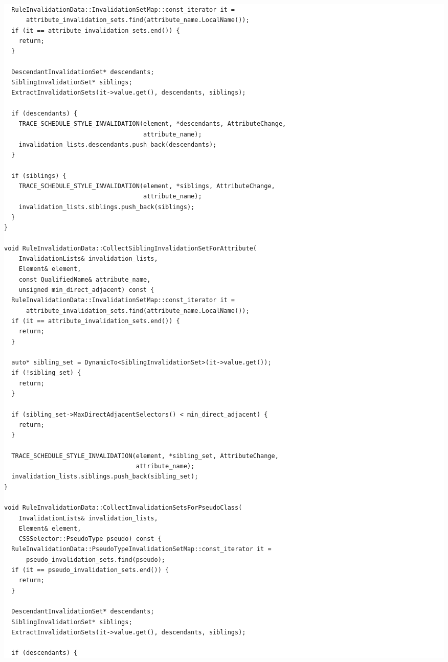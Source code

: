 ```
  RuleInvalidationData::InvalidationSetMap::const_iterator it =
      attribute_invalidation_sets.find(attribute_name.LocalName());
  if (it == attribute_invalidation_sets.end()) {
    return;
  }

  DescendantInvalidationSet* descendants;
  SiblingInvalidationSet* siblings;
  ExtractInvalidationSets(it->value.get(), descendants, siblings);

  if (descendants) {
    TRACE_SCHEDULE_STYLE_INVALIDATION(element, *descendants, AttributeChange,
                                      attribute_name);
    invalidation_lists.descendants.push_back(descendants);
  }

  if (siblings) {
    TRACE_SCHEDULE_STYLE_INVALIDATION(element, *siblings, AttributeChange,
                                      attribute_name);
    invalidation_lists.siblings.push_back(siblings);
  }
}

void RuleInvalidationData::CollectSiblingInvalidationSetForAttribute(
    InvalidationLists& invalidation_lists,
    Element& element,
    const QualifiedName& attribute_name,
    unsigned min_direct_adjacent) const {
  RuleInvalidationData::InvalidationSetMap::const_iterator it =
      attribute_invalidation_sets.find(attribute_name.LocalName());
  if (it == attribute_invalidation_sets.end()) {
    return;
  }

  auto* sibling_set = DynamicTo<SiblingInvalidationSet>(it->value.get());
  if (!sibling_set) {
    return;
  }

  if (sibling_set->MaxDirectAdjacentSelectors() < min_direct_adjacent) {
    return;
  }

  TRACE_SCHEDULE_STYLE_INVALIDATION(element, *sibling_set, AttributeChange,
                                    attribute_name);
  invalidation_lists.siblings.push_back(sibling_set);
}

void RuleInvalidationData::CollectInvalidationSetsForPseudoClass(
    InvalidationLists& invalidation_lists,
    Element& element,
    CSSSelector::PseudoType pseudo) const {
  RuleInvalidationData::PseudoTypeInvalidationSetMap::const_iterator it =
      pseudo_invalidation_sets.find(pseudo);
  if (it == pseudo_invalidation_sets.end()) {
    return;
  }

  DescendantInvalidationSet* descendants;
  SiblingInvalidationSet* siblings;
  ExtractInvalidationSets(it->value.get(), descendants, siblings);

  if (descendants) {
```